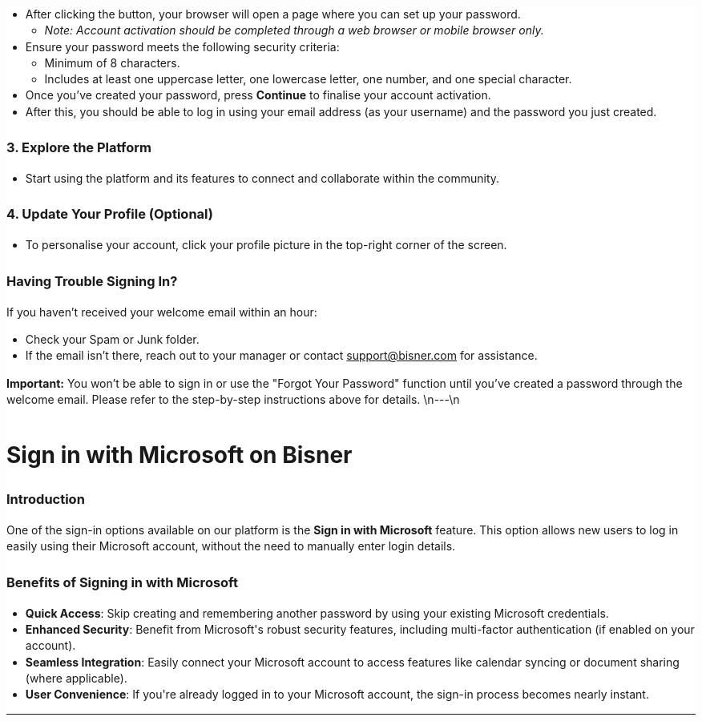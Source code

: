 - After clicking the button, your browser will open a page where you can set up your password.
    - *Note: Account activation should be completed through a web browser or mobile browser only.*
- Ensure your password meets the following security criteria:
    - Minimum of 8 characters.
    - Includes at least one uppercase letter, one lowercase letter, one number, and one special character.
- Once you’ve created your password, press **Continue** to finalise your account activation.
- After this, you should be able to log in using your email address (as your username) and the password you just created.

### 3. Explore the Platform

- Start using the platform and its features to connect and collaborate within the community.

### 4. Update Your Profile (Optional)

- To personalise your account, click your profile picture in the top-right corner of the screen.

### Having Trouble Signing In?

If you haven’t received your welcome email within an hour:

- Check your Spam or Junk folder.
- If the email isn’t there, reach out to your manager or contact [support@bisner.com](mailto:support@bisner.com) for assistance.

**Important:** You won’t be able to sign in or use the "Forgot Your Password" function until you’ve created a password through the welcome email. Please refer to the step-by-step instructions above for details.
\n---\n

# Sign in with Microsoft on Bisner

### Introduction

One of the sign-in options available on our platform is the **Sign in with Microsoft** feature. This option allows new users to log in easily using their Microsoft account, without the need to manually enter login details.

### Benefits of Signing in with Microsoft

- **Quick Access**: Skip creating and remembering another password by using your existing Microsoft credentials.
- **Enhanced Security**: Benefit from Microsoft's robust security features, including multi-factor authentication (if enabled on your account).
- **Seamless Integration**: Easily connect your Microsoft account to access features like calendar syncing or document sharing (where applicable).
- **User Convenience**: If you're already logged in to your Microsoft account, the sign-in process becomes nearly instant.

---
